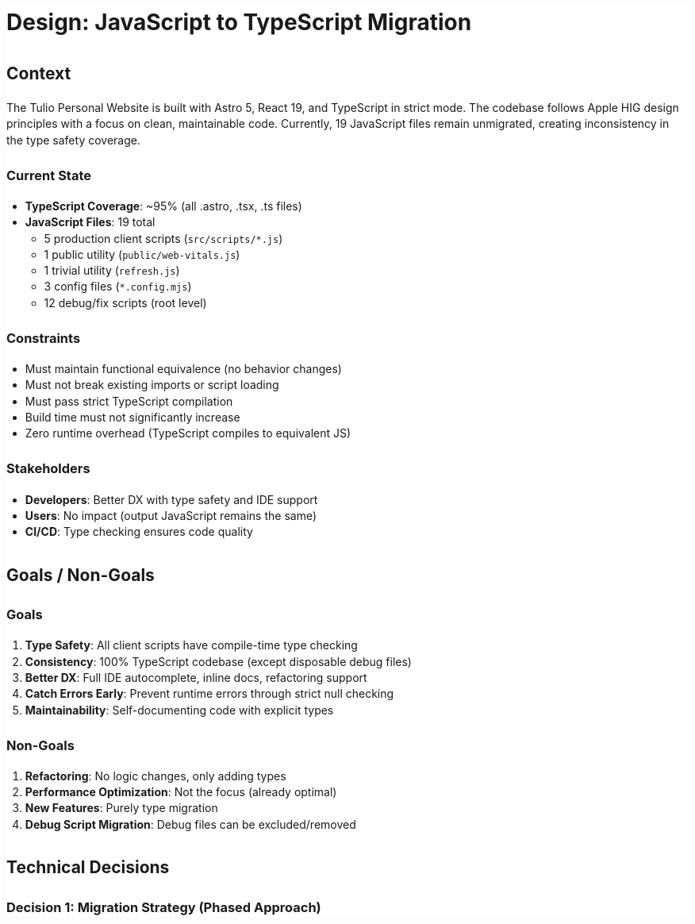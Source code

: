# Design: JavaScript to TypeScript Migration

## Context

The Tulio Personal Website is built with Astro 5, React 19, and TypeScript in strict mode. The codebase follows Apple HIG design principles with a focus on clean, maintainable code. Currently, 19 JavaScript files remain unmigrated, creating inconsistency in the type safety coverage.

### Current State
- **TypeScript Coverage**: ~95% (all .astro, .tsx, .ts files)
- **JavaScript Files**: 19 total
  - 5 production client scripts (`src/scripts/*.js`)
  - 1 public utility (`public/web-vitals.js`)
  - 1 trivial utility (`refresh.js`)
  - 3 config files (`*.config.mjs`)
  - 12 debug/fix scripts (root level)

### Constraints
- Must maintain functional equivalence (no behavior changes)
- Must not break existing imports or script loading
- Must pass strict TypeScript compilation
- Build time must not significantly increase
- Zero runtime overhead (TypeScript compiles to equivalent JS)

### Stakeholders
- **Developers**: Better DX with type safety and IDE support
- **Users**: No impact (output JavaScript remains the same)
- **CI/CD**: Type checking ensures code quality

## Goals / Non-Goals

### Goals
1. **Type Safety**: All client scripts have compile-time type checking
2. **Consistency**: 100% TypeScript codebase (except disposable debug files)
3. **Better DX**: Full IDE autocomplete, inline docs, refactoring support
4. **Catch Errors Early**: Prevent runtime errors through strict null checking
5. **Maintainability**: Self-documenting code with explicit types

### Non-Goals
1. **Refactoring**: No logic changes, only adding types
2. **Performance Optimization**: Not the focus (already optimal)
3. **New Features**: Purely type migration
4. **Debug Script Migration**: Debug files can be excluded/removed

## Technical Decisions

### Decision 1: Migration Strategy (Phased Approach)
